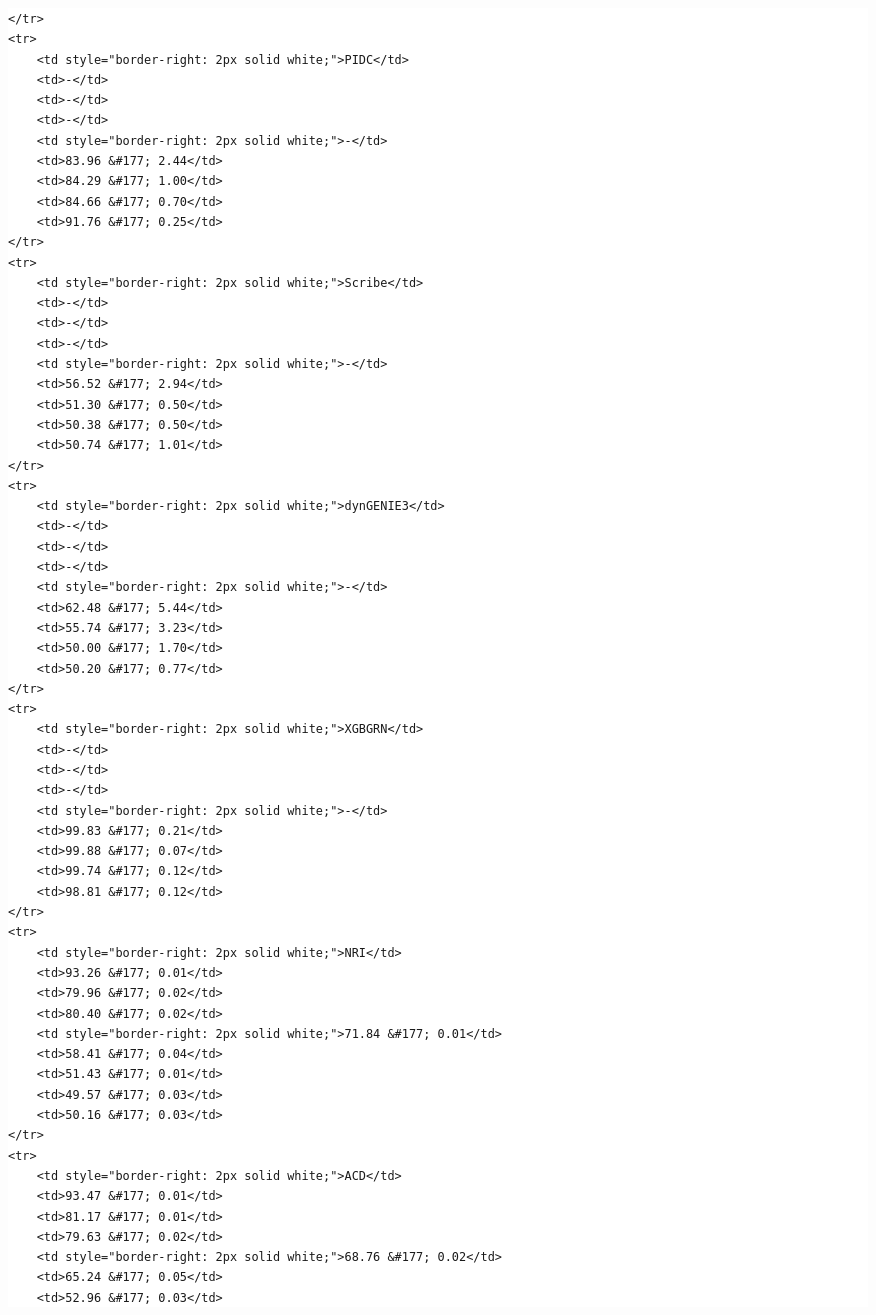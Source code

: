     </tr>
    <tr>
        <td style="border-right: 2px solid white;">PIDC</td>
        <td>-</td>
        <td>-</td>
        <td>-</td>
        <td style="border-right: 2px solid white;">-</td>
        <td>83.96 &#177; 2.44</td>
        <td>84.29 &#177; 1.00</td>
        <td>84.66 &#177; 0.70</td>
        <td>91.76 &#177; 0.25</td>
    </tr>
    <tr>
        <td style="border-right: 2px solid white;">Scribe</td>
        <td>-</td>
        <td>-</td>
        <td>-</td>
        <td style="border-right: 2px solid white;">-</td>
        <td>56.52 &#177; 2.94</td>
        <td>51.30 &#177; 0.50</td>
        <td>50.38 &#177; 0.50</td>
        <td>50.74 &#177; 1.01</td>
    </tr>
    <tr>
        <td style="border-right: 2px solid white;">dynGENIE3</td>
        <td>-</td>
        <td>-</td>
        <td>-</td>
        <td style="border-right: 2px solid white;">-</td>
        <td>62.48 &#177; 5.44</td>
        <td>55.74 &#177; 3.23</td>
        <td>50.00 &#177; 1.70</td>
        <td>50.20 &#177; 0.77</td>
    </tr>
    <tr>
        <td style="border-right: 2px solid white;">XGBGRN</td>
        <td>-</td>
        <td>-</td>
        <td>-</td>
        <td style="border-right: 2px solid white;">-</td>
        <td>99.83 &#177; 0.21</td>
        <td>99.88 &#177; 0.07</td>
        <td>99.74 &#177; 0.12</td>
        <td>98.81 &#177; 0.12</td>
    </tr>
    <tr>
        <td style="border-right: 2px solid white;">NRI</td>
        <td>93.26 &#177; 0.01</td>
        <td>79.96 &#177; 0.02</td>
        <td>80.40 &#177; 0.02</td>
        <td style="border-right: 2px solid white;">71.84 &#177; 0.01</td>
        <td>58.41 &#177; 0.04</td>
        <td>51.43 &#177; 0.01</td>
        <td>49.57 &#177; 0.03</td>
        <td>50.16 &#177; 0.03</td>
    </tr>
    <tr>
        <td style="border-right: 2px solid white;">ACD</td>
        <td>93.47 &#177; 0.01</td>
        <td>81.17 &#177; 0.01</td>
        <td>79.63 &#177; 0.02</td>
        <td style="border-right: 2px solid white;">68.76 &#177; 0.02</td>
        <td>65.24 &#177; 0.05</td>
        <td>52.96 &#177; 0.03</td>